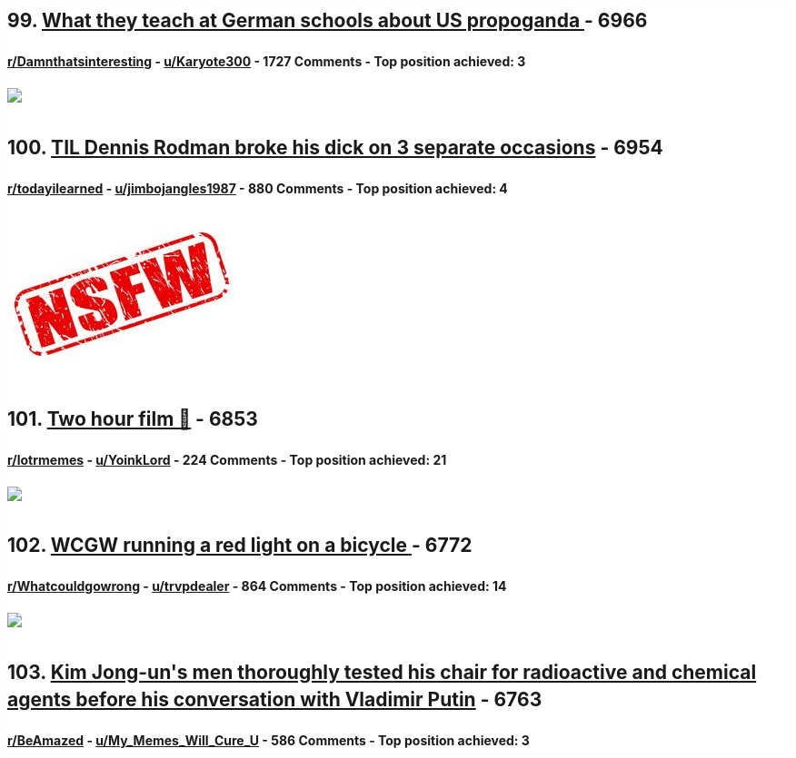 ## 99. [What they teach at German schools about US propoganda ](http://reddit.com/r/Damnthatsinteresting/comments/16hmnno/what_they_teach_at_german_schools_about_us/) - 6966
#### [r/Damnthatsinteresting](http://reddit.com/r/Damnthatsinteresting) - [u/Karyote300](http://reddit.com/u/Karyote300) - 1727 Comments - Top position achieved: 3

<a href="https://v.redd.it/rbgt78ykv0ob1"><img src="https://external-preview.redd.it/ZzZoenc3b2t2MG9iMScWqmyTRmCsnZOHuko7UCR9jEdEm2RBbYAkYPJHKJ8s.png?width=140&amp;height=140&amp;crop=140:140,smart&amp;format=jpg&amp;v=enabled&amp;lthumb=true&amp;s=d49f3363bb26c9a0e1466451e350ab6cecfe4d1d"></img></a>

## 100. [TIL Dennis Rodman broke his dick on 3 separate occasions](http://reddit.com/r/todayilearned/comments/16i063i/til_dennis_rodman_broke_his_dick_on_3_separate/) - 6954
#### [r/todayilearned](http://reddit.com/r/todayilearned) - [u/jimbojangles1987](http://reddit.com/u/jimbojangles1987) - 880 Comments - Top position achieved: 4

<a href="https://www.news.com.au/entertainment/celebrity-life/there-was-blood-everywhere-dennis-rodman-on-how-he-broke-his-penis-three-times-during-sex/news-story/154eec670f10b7b48573c96fe7544833"><img src="https://github.com/mgerb/top-of-reddit/raw/master/nsfw.jpg"></img></a>

## 101. [Two hour film 🧐](http://reddit.com/r/lotrmemes/comments/16hyrtm/two_hour_film/) - 6853
#### [r/lotrmemes](http://reddit.com/r/lotrmemes) - [u/YoinkLord](http://reddit.com/u/YoinkLord) - 224 Comments - Top position achieved: 21

<a href="https://i.redd.it/t1s2kobv73ob1.jpg"><img src="https://a.thumbs.redditmedia.com/ZaAjnkqo3AyZFtyYyoUJlBst2kkPmZxUGzAlhEaTJb8.jpg"></img></a>

## 102. [WCGW running a red light on a bicycle ](http://reddit.com/r/Whatcouldgowrong/comments/16hv8fe/wcgw_running_a_red_light_on_a_bicycle/) - 6772
#### [r/Whatcouldgowrong](http://reddit.com/r/Whatcouldgowrong) - [u/trvpdealer](http://reddit.com/u/trvpdealer) - 864 Comments - Top position achieved: 14

<a href="https://v.redd.it/7fockszgj2ob1"><img src="https://external-preview.redd.it/Y3lmMXA0ZWdqMm9iMUp1njRSP3LODaCef2aPTlfVL-cO0tm2tntQREaAbGC-.png?width=140&amp;height=140&amp;crop=140:140,smart&amp;format=jpg&amp;v=enabled&amp;lthumb=true&amp;s=2d87ede68d08aead6093eeaed1f90fb5532b6a53"></img></a>

## 103. [Kim Jong-un's men thoroughly tested his chair for radioactive and chemical agents before his conversation with Vladimir Putin](http://reddit.com/r/BeAmazed/comments/16i52ah/kim_jonguns_men_thoroughly_tested_his_chair_for/) - 6763
#### [r/BeAmazed](http://reddit.com/r/BeAmazed) - [u/My_Memes_Will_Cure_U](http://reddit.com/u/My_Memes_Will_Cure_U) - 586 Comments - Top position achieved: 3
